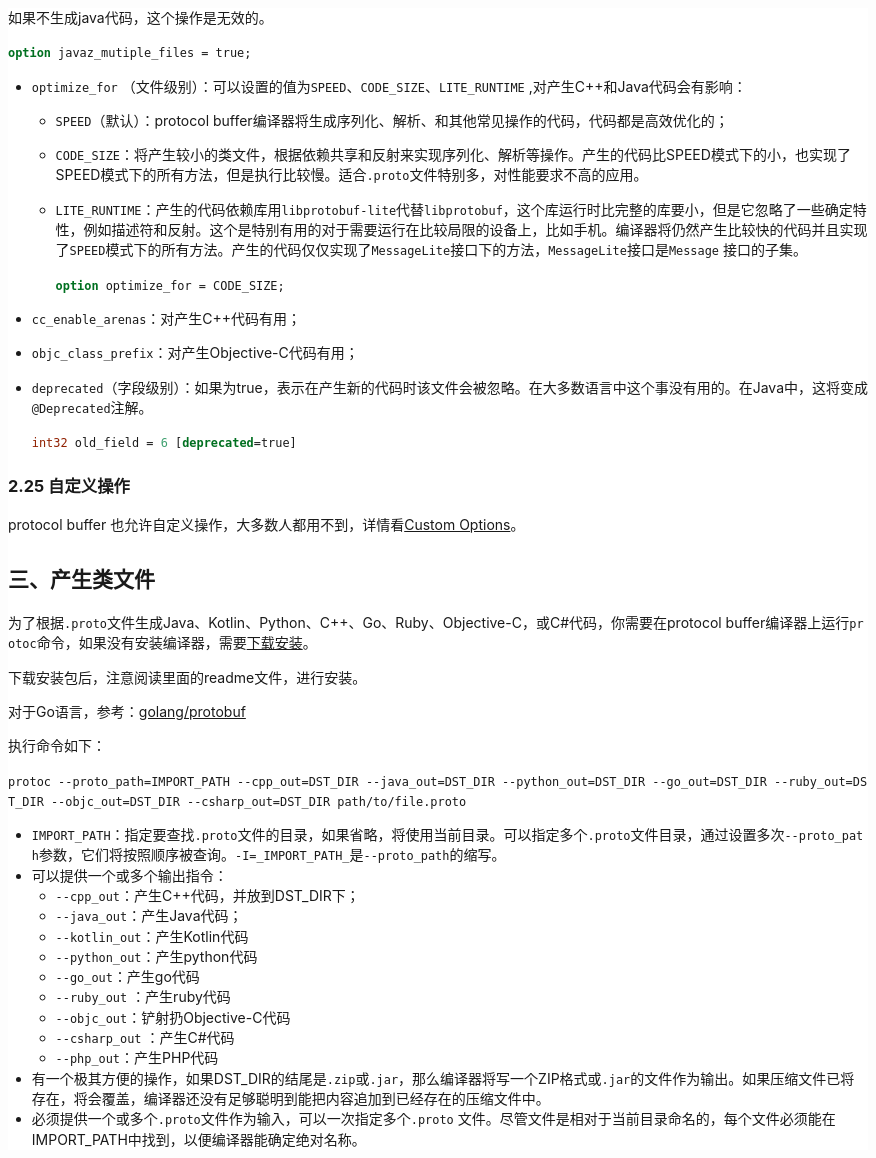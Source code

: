   如果不生成java代码，这个操作是无效的。

  ```protobuf
  option javaz_mutiple_files = true;
  ```

- `optimize_for` （文件级别）：可以设置的值为`SPEED`、`CODE_SIZE`、`LITE_RUNTIME` ,对产生C++和Java代码会有影响：

  - `SPEED`（默认）：protocol buffer编译器将生成序列化、解析、和其他常见操作的代码，代码都是高效优化的；

  - `CODE_SIZE`：将产生较小的类文件，根据依赖共享和反射来实现序列化、解析等操作。产生的代码比SPEED模式下的小，也实现了SPEED模式下的所有方法，但是执行比较慢。适合`.proto`文件特别多，对性能要求不高的应用。

  - `LITE_RUNTIME`：产生的代码依赖库用`libprotobuf-lite`代替`libprotobuf`，这个库运行时比完整的库要小，但是它忽略了一些确定特性，例如描述符和反射。这个是特别有用的对于需要运行在比较局限的设备上，比如手机。编译器将仍然产生比较快的代码并且实现了`SPEED`模式下的所有方法。产生的代码仅仅实现了`MessageLite`接口下的方法，`MessageLite`接口是`Message` 接口的子集。

    ```protobuf
    option optimize_for = CODE_SIZE;
    ```

- `cc_enable_arenas`：对产生C++代码有用；

- `objc_class_prefix`：对产生Objective-C代码有用；

- `deprecated`（字段级别）：如果为true，表示在产生新的代码时该文件会被忽略。在大多数语言中这个事没有用的。在Java中，这将变成`@Deprecated`注解。

  ```protobuf
  int32 old_field = 6 [deprecated=true]
  ```

### 2.25 自定义操作

protocol buffer 也允许自定义操作，大多数人都用不到，详情看[Custom Options](https://developers.google.com/protocol-buffers/docs/proto3#customoptions)。

## 三、产生类文件

为了根据`.proto`文件生成Java、Kotlin、Python、C++、Go、Ruby、Objective-C，或C#代码，你需要在protocol buffer编译器上运行`protoc`命令，如果没有安装编译器，需要[下载安装](https://developers.google.com/protocol-buffers/docs/downloads)。

下载安装包后，注意阅读里面的readme文件，进行安装。

对于Go语言，参考：[golang/protobuf](https://github.com/golang/protobuf/)

执行命令如下：

```protobuf
protoc --proto_path=IMPORT_PATH --cpp_out=DST_DIR --java_out=DST_DIR --python_out=DST_DIR --go_out=DST_DIR --ruby_out=DST_DIR --objc_out=DST_DIR --csharp_out=DST_DIR path/to/file.proto
```

- `IMPORT_PATH`：指定要查找`.proto`文件的目录，如果省略，将使用当前目录。可以指定多个`.proto`文件目录，通过设置多次`--proto_path`参数，它们将按照顺序被查询。`-I=_IMPORT_PATH_`是`--proto_path`的缩写。
- 可以提供一个或多个输出指令：
  - `--cpp_out`：产生C++代码，并放到DST_DIR下；
  - `--java_out`：产生Java代码；
  - `--kotlin_out`：产生Kotlin代码
  - `--python_out`：产生python代码
  - `--go_out`：产生go代码
  - `--ruby_out` ：产生ruby代码
  - `--objc_out`：铲射扔Objective-C代码
  - `--csharp_out` ：产生C#代码
  - `--php_out`：产生PHP代码
- 有一个极其方便的操作，如果DST_DIR的结尾是`.zip`或`.jar`，那么编译器将写一个ZIP格式或`.jar`的文件作为输出。如果压缩文件已将存在，将会覆盖，编译器还没有足够聪明到能把内容追加到已经存在的压缩文件中。
- 必须提供一个或多个`.proto`文件作为输入，可以一次指定多个`.proto` 文件。尽管文件是相对于当前目录命名的，每个文件必须能在IMPORT_PATH中找到，以便编译器能确定绝对名称。

